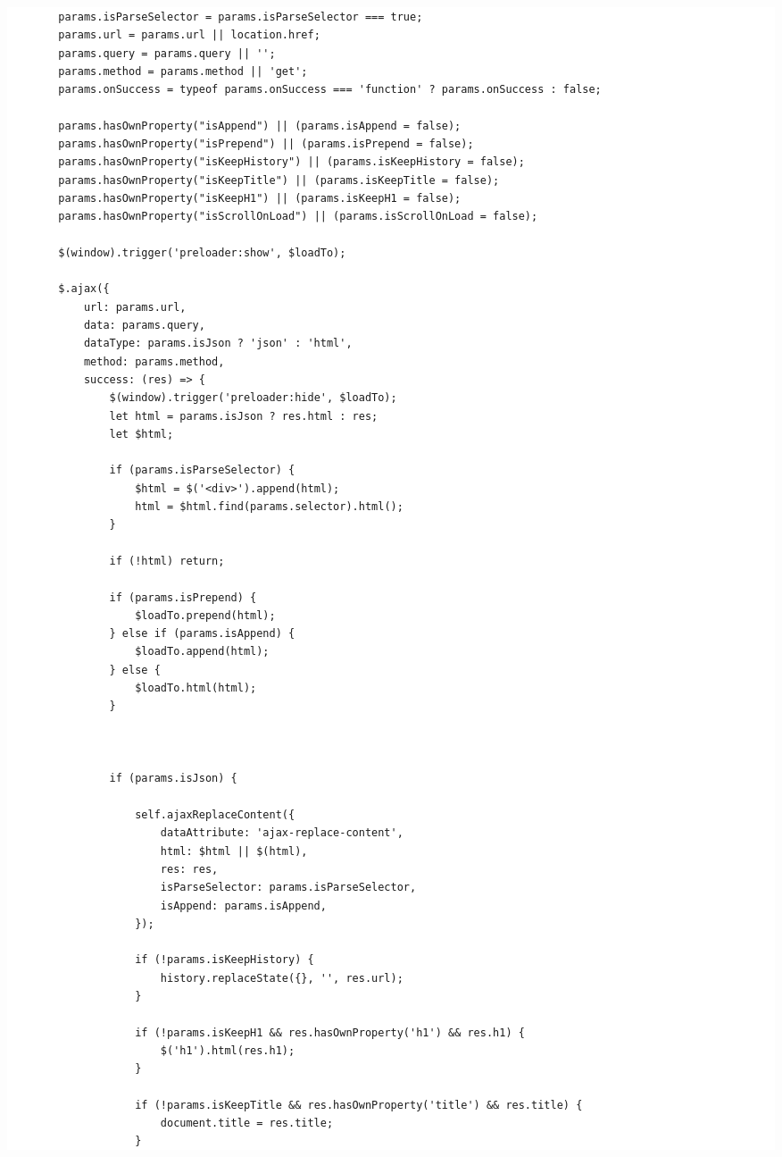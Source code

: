 ```
        params.isParseSelector = params.isParseSelector === true;
        params.url = params.url || location.href;
        params.query = params.query || '';
        params.method = params.method || 'get';
        params.onSuccess = typeof params.onSuccess === 'function' ? params.onSuccess : false;

        params.hasOwnProperty("isAppend") || (params.isAppend = false);
        params.hasOwnProperty("isPrepend") || (params.isPrepend = false);
        params.hasOwnProperty("isKeepHistory") || (params.isKeepHistory = false);
        params.hasOwnProperty("isKeepTitle") || (params.isKeepTitle = false);
        params.hasOwnProperty("isKeepH1") || (params.isKeepH1 = false);
        params.hasOwnProperty("isScrollOnLoad") || (params.isScrollOnLoad = false);

        $(window).trigger('preloader:show', $loadTo);

        $.ajax({
            url: params.url,
            data: params.query,
            dataType: params.isJson ? 'json' : 'html',
            method: params.method,
            success: (res) => {
                $(window).trigger('preloader:hide', $loadTo);
                let html = params.isJson ? res.html : res;
                let $html;

                if (params.isParseSelector) {
                    $html = $('<div>').append(html);
                    html = $html.find(params.selector).html();
                }

                if (!html) return;

                if (params.isPrepend) {
                    $loadTo.prepend(html);
                } else if (params.isAppend) {
                    $loadTo.append(html);
                } else {
                    $loadTo.html(html);
                }



                if (params.isJson) {

                    self.ajaxReplaceContent({
                        dataAttribute: 'ajax-replace-content',
                        html: $html || $(html),
                        res: res,
                        isParseSelector: params.isParseSelector,
                        isAppend: params.isAppend,
                    });

                    if (!params.isKeepHistory) {
                        history.replaceState({}, '', res.url);
                    }

                    if (!params.isKeepH1 && res.hasOwnProperty('h1') && res.h1) {
                        $('h1').html(res.h1);
                    }

                    if (!params.isKeepTitle && res.hasOwnProperty('title') && res.title) {
                        document.title = res.title;
                    }
```